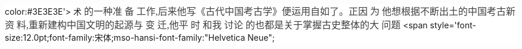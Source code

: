 color:#3E3E3E'>
   术
  </span>
  <span style='font-size:12.0pt;font-family:宋体;mso-hansi-font-family:
"Helvetica Neue";color:#3E3E3E'>
   的一种准
  </span>
  <span style='font-size:12.0pt;
font-family:宋体;mso-hansi-font-family:"Songti SC Black";mso-bidi-font-family:
"Songti SC Black";color:#3E3E3E'>
   备
  </span>
  <span style='font-size:12.0pt;
font-family:宋体;mso-hansi-font-family:"Helvetica Neue";color:#3E3E3E'>
   工作,后来他写《古代中国考古学》便运用自如了。正因
  </span>
  <span style='font-size:12.0pt;font-family:宋体;mso-hansi-font-family:"Songti SC Black";
mso-bidi-font-family:"Songti SC Black";color:#3E3E3E'>
   为
  </span>
  <span style='font-size:12.0pt;font-family:宋体;mso-hansi-font-family:"Helvetica Neue";
color:#3E3E3E'>
   他想根据不断出土的中国考古新
  </span>
  <span style='font-size:12.0pt;font-family:
宋体;mso-hansi-font-family:"Songti SC Black";mso-bidi-font-family:"Songti SC Black";
color:#3E3E3E'>
   资
  </span>
  <span style='font-size:12.0pt;font-family:宋体;mso-hansi-font-family:
"Helvetica Neue";color:#3E3E3E'>
   料,重新建构中国文明的起源与
  </span>
  <span style='font-size:
12.0pt;font-family:宋体;mso-hansi-font-family:"Songti SC Black";mso-bidi-font-family:
"Songti SC Black";color:#3E3E3E'>
   变
  </span>
  <span style='font-size:12.0pt;
font-family:宋体;mso-hansi-font-family:"Helvetica Neue";color:#3E3E3E'>
   迁,他平
  </span>
  <span style='font-size:12.0pt;font-family:宋体;mso-hansi-font-family:"Songti SC Black";
mso-bidi-font-family:"Songti SC Black";color:#3E3E3E'>
   时
  </span>
  <span style='font-size:12.0pt;font-family:宋体;mso-hansi-font-family:"Helvetica Neue";
color:#3E3E3E'>
   和我
  </span>
  <span style='font-size:12.0pt;font-family:宋体;
mso-hansi-font-family:"Songti SC Black";mso-bidi-font-family:"Songti SC Black";
color:#3E3E3E'>
   讨论
  </span>
  <span style='font-size:12.0pt;font-family:宋体;
mso-hansi-font-family:"Helvetica Neue";color:#3E3E3E'>
   的也都是关于掌握古史整体的大
  </span>
  <span style='font-size:12.0pt;font-family:宋体;mso-hansi-font-family:"Songti SC Black";
mso-bidi-font-family:"Songti SC Black";color:#3E3E3E'>
   问题
  </span>
  <span style='font-size:12.0pt;font-family:宋体;mso-hansi-font-family:"Helvetica Neue";